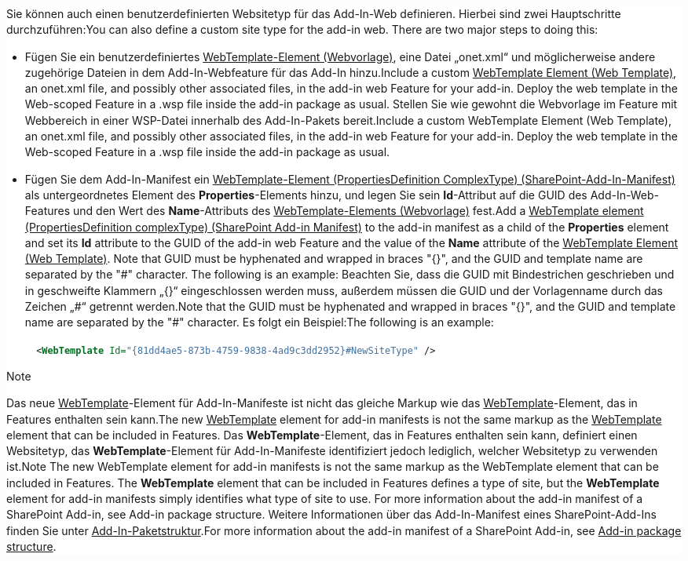    <span data-ttu-id="d0a14-p118">Sie können auch einen benutzerdefinierten Websitetyp für das Add-In-Web definieren. Hierbei sind zwei Hauptschritte durchzuführen:</span><span class="sxs-lookup"><span data-stu-id="d0a14-p118">You can also define a custom site type for the add-in web. There are two major steps to doing this:</span></span>
    
   - <span data-ttu-id="d0a14-197">Fügen Sie ein benutzerdefiniertes [WebTemplate-Element (Webvorlage)](http://msdn.microsoft.com/library/ff4ba91a-cc5f-47ff-9101-a7651f452185%28Office.15%29.aspx), eine Datei „onet.xml“ und möglicherweise andere zugehörige Dateien in dem Add-In-Webfeature für das Add-In hinzu.</span><span class="sxs-lookup"><span data-stu-id="d0a14-197">Include a custom  [WebTemplate Element (Web Template)](http://msdn.microsoft.com/library/ff4ba91a-cc5f-47ff-9101-a7651f452185%28Office.15%29.aspx), an onet.xml file, and possibly other associated files, in the add-in web Feature for your add-in. Deploy the web template in the Web-scoped Feature in a .wsp file inside the add-in package as usual.</span></span> <span data-ttu-id="d0a14-198">Stellen Sie wie gewohnt die Webvorlage im Feature mit Webbereich in einer WSP-Datei innerhalb des Add-In-Pakets bereit.</span><span class="sxs-lookup"><span data-stu-id="d0a14-198">Include a custom  WebTemplate Element (Web Template), an onet.xml file, and possibly other associated files, in the add-in web Feature for your add-in. Deploy the web template in the Web-scoped Feature in a .wsp file inside the add-in package as usual.</span></span>

   - <span data-ttu-id="d0a14-199">Fügen Sie dem Add-In-Manifest ein [WebTemplate-Element (PropertiesDefinition ComplexType) (SharePoint-Add-In-Manifest)](http://msdn.microsoft.com/library/62302903-e97a-a9a3-a64e-13176a7c4e1e%28Office.15%29.aspx) als untergeordnetes Element des **Properties**-Elements hinzu, und legen Sie sein **Id**-Attribut auf die GUID des Add-In-Web-Features und den Wert des **Name**-Attributs des [WebTemplate-Elements (Webvorlage)](http://msdn.microsoft.com/library/ff4ba91a-cc5f-47ff-9101-a7651f452185%28Office.15%29.aspx) fest.</span><span class="sxs-lookup"><span data-stu-id="d0a14-199">Add a  [WebTemplate element (PropertiesDefinition complexType) (SharePoint Add-in Manifest)](http://msdn.microsoft.com/library/62302903-e97a-a9a3-a64e-13176a7c4e1e%28Office.15%29.aspx) to the add-in manifest as a child of the **Properties** element and set its **Id** attribute to the GUID of the add-in web Feature and the value of the **Name** attribute of the [WebTemplate Element (Web Template)](http://msdn.microsoft.com/library/ff4ba91a-cc5f-47ff-9101-a7651f452185%28Office.15%29.aspx). Note that GUID must be hyphenated and wrapped in braces "{}", and the GUID and template name are separated by the "#" character. The following is an example:</span></span> <span data-ttu-id="d0a14-200">Beachten Sie, dass die GUID mit Bindestrichen geschrieben und in geschweifte Klammern „{}“ eingeschlossen werden muss, außerdem müssen die GUID und der Vorlagenname durch das Zeichen „#“ getrennt werden.</span><span class="sxs-lookup"><span data-stu-id="d0a14-200">Note that the GUID must be hyphenated and wrapped in braces "{}", and the GUID and template name are separated by the "#" character.</span></span> <span data-ttu-id="d0a14-201">Es folgt ein Beispiel:</span><span class="sxs-lookup"><span data-stu-id="d0a14-201">The following is an example:</span></span>
    
     ```XML
       <WebTemplate Id="{81dd4ae5-873b-4759-9838-4ad9c3dd2952}#NewSiteType" />
     ```

   > [!NOTE]
   > <span data-ttu-id="d0a14-202">Das neue [WebTemplate](http://msdn.microsoft.com/library/62302903-e97a-a9a3-a64e-13176a7c4e1e%28Office.15%29.aspx)-Element für Add-In-Manifeste ist nicht das gleiche Markup wie das [WebTemplate](http://msdn.microsoft.com/library/ff4ba91a-cc5f-47ff-9101-a7651f452185%28Office.15%29.aspx)-Element, das in Features enthalten sein kann.</span><span class="sxs-lookup"><span data-stu-id="d0a14-202">The new [WebTemplate](http://msdn.microsoft.com/library/62302903-e97a-a9a3-a64e-13176a7c4e1e%28Office.15%29.aspx) element for add-in manifests is not the same markup as the [WebTemplate](http://msdn.microsoft.com/library/ff4ba91a-cc5f-47ff-9101-a7651f452185%28Office.15%29.aspx) element that can be included in Features.</span></span> <span data-ttu-id="d0a14-203">Das **WebTemplate**-Element, das in Features enthalten sein kann, definiert einen Websitetyp, das **WebTemplate**-Element für Add-In-Manifeste identifiziert jedoch lediglich, welcher Websitetyp zu verwenden ist.</span><span class="sxs-lookup"><span data-stu-id="d0a14-203">Note The new  WebTemplate element for add-in manifests is not the same markup as the WebTemplate element that can be included in Features. The **WebTemplate** element that can be included in Features defines a type of site, but the **WebTemplate** element for add-in manifests simply identifies what type of site to use. For more information about the add-in manifest of a SharePoint Add-in, see Add-in package structure.</span></span> <span data-ttu-id="d0a14-204">Weitere Informationen über das Add-In-Manifest eines SharePoint-Add-Ins finden Sie unter [Add-In-Paketstruktur](important-aspects-of-the-sharepoint-add-in-architecture-and-development-landscap.md#SPAppModelArch_Package).</span><span class="sxs-lookup"><span data-stu-id="d0a14-204">For more information about the add-in manifest of a SharePoint Add-in, see [Add-in package structure](important-aspects-of-the-sharepoint-add-in-architecture-and-development-landscap.md#SPAppModelArch_Package).</span></span>
